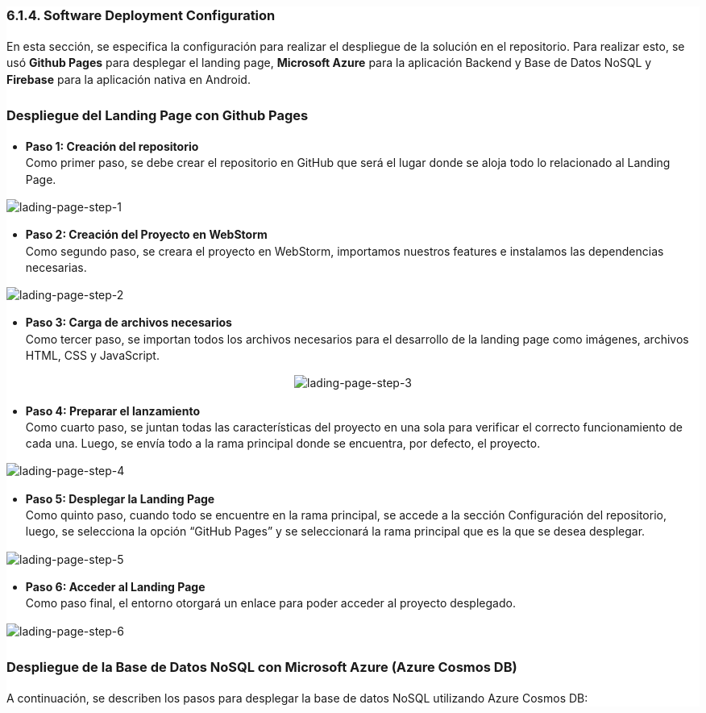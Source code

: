 ### 6.1.4. Software Deployment Configuration ###

En esta sección, se especifica la configuración para realizar el despliegue de la solución en el repositorio. Para realizar esto, se usó **Github Pages** para desplegar el landing page, **Microsoft Azure** para la aplicación Backend y Base de Datos NoSQL y **Firebase** para la aplicación nativa en Android.

### Despliegue del Landing Page con Github Pages ###

* **Paso 1: Creación del repositorio**  
  Como primer paso, se debe crear el repositorio en GitHub que será el lugar donde se aloja todo lo relacionado al Landing Page.

<img src="https://i.imgur.com/VNLkGBt.png" alt="lading-page-step-1" style="width: 100%; height: auto;"/>

* **Paso 2: Creación del Proyecto en WebStorm**  
  Como segundo paso, se creara el proyecto en WebStorm, importamos nuestros features e instalamos las dependencias necesarias.

<img src="https://i.imgur.com/LGKptDb.png" alt="lading-page-step-2" style="width: 100%; height: auto;"/>

* **Paso 3: Carga de archivos necesarios**  
  Como tercer paso, se importan todos los archivos necesarios para el desarrollo de la landing page como imágenes, archivos HTML, CSS y JavaScript.

<p align="center">
  <img src="https://i.imgur.com/0W949UO.png" alt="lading-page-step-3">
</p>

* **Paso 4: Preparar el lanzamiento**  
  Como cuarto paso, se juntan todas las características del proyecto en una sola para verificar el correcto funcionamiento de cada una. Luego, se envía todo a la rama principal donde se encuentra, por defecto, el proyecto.

<img src="https://i.imgur.com/qAYgOYs.png" alt="lading-page-step-4" style="width: 100%; height: auto;"/>

* **Paso 5: Desplegar la Landing Page**  
  Como quinto paso, cuando todo se encuentre en la rama principal, se accede a la sección Configuración del repositorio, luego, se selecciona la opción “GitHub Pages” y se seleccionará la rama principal que es la que se desea desplegar.

<img src="https://i.imgur.com/fdB1tWt.jpeg" alt="lading-page-step-5" style="width: 100%; height: auto;"/>

* **Paso 6: Acceder al Landing Page**  
  Como paso final, el entorno otorgará un enlace para poder acceder al proyecto desplegado.

<img src="https://i.imgur.com/5SSIkCV.png" alt="lading-page-step-6" style="width: 100%; height: auto;"/>

### Despliegue de la Base de Datos NoSQL con Microsoft Azure (Azure Cosmos DB) ###

A continuación, se describen los pasos para desplegar la base de datos NoSQL utilizando Azure Cosmos DB:
